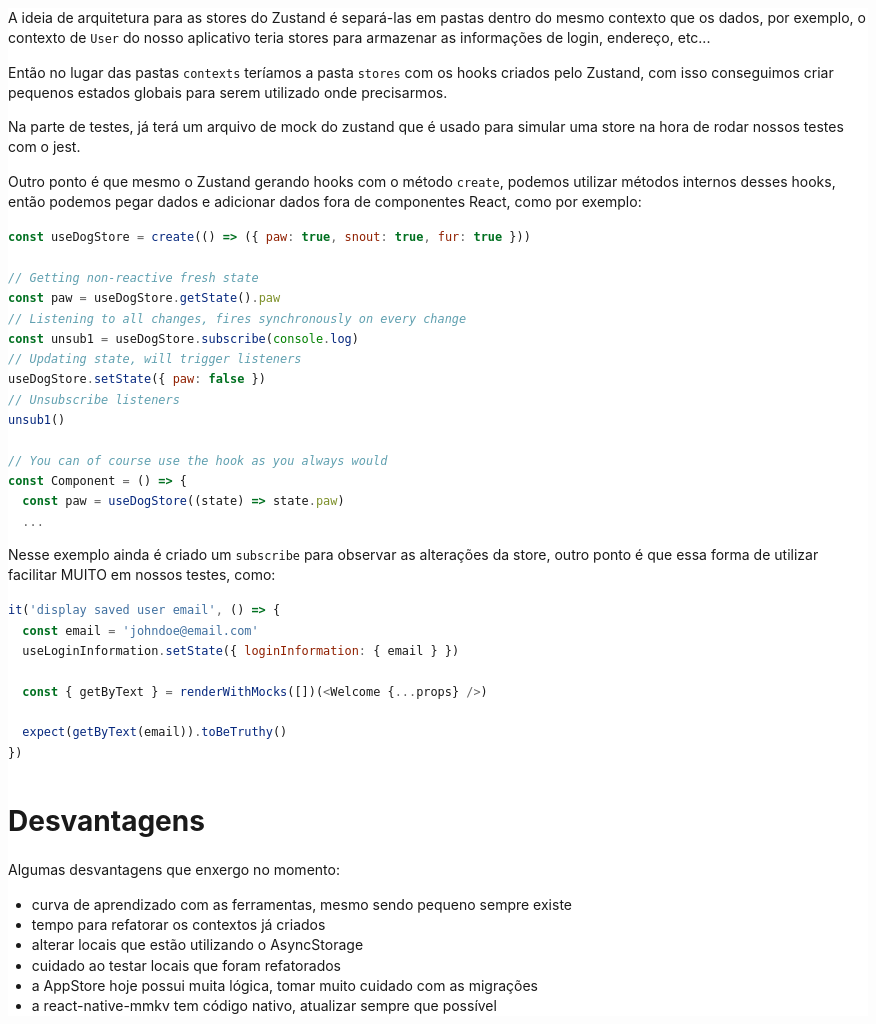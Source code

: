 A ideia de arquitetura para as stores do Zustand é separá-las em pastas dentro
do mesmo contexto que os dados, por exemplo, o contexto de `User` do nosso aplicativo
teria stores para armazenar as informações de login, endereço, etc...

Então no lugar das pastas `contexts` teríamos a pasta `stores` com os hooks criados
pelo Zustand, com isso conseguimos criar pequenos estados globais para serem
utilizado onde precisarmos.

Na parte de testes, já terá um arquivo de mock do zustand que é usado para simular
uma store na hora de rodar nossos testes com o jest.

Outro ponto é que mesmo o Zustand gerando hooks com o método `create`, podemos
utilizar métodos internos desses hooks, então podemos pegar dados e adicionar
dados fora de componentes React, como por exemplo:

```js
const useDogStore = create(() => ({ paw: true, snout: true, fur: true }))

// Getting non-reactive fresh state
const paw = useDogStore.getState().paw
// Listening to all changes, fires synchronously on every change
const unsub1 = useDogStore.subscribe(console.log)
// Updating state, will trigger listeners
useDogStore.setState({ paw: false })
// Unsubscribe listeners
unsub1()

// You can of course use the hook as you always would
const Component = () => {
  const paw = useDogStore((state) => state.paw)
  ...
```

Nesse exemplo ainda é criado um `subscribe` para observar as alterações da store,
outro ponto é que essa forma de utilizar facilitar MUITO em nossos testes, como:

```js
it('display saved user email', () => {
  const email = 'johndoe@email.com'
  useLoginInformation.setState({ loginInformation: { email } })

  const { getByText } = renderWithMocks([])(<Welcome {...props} />)

  expect(getByText(email)).toBeTruthy()
})
```

# Desvantagens

Algumas desvantagens que enxergo no momento:

- curva de aprendizado com as ferramentas, mesmo sendo pequeno sempre existe
- tempo para refatorar os contextos já criados
- alterar locais que estão utilizando o AsyncStorage
- cuidado ao testar locais que foram refatorados
- a AppStore hoje possui muita lógica, tomar muito cuidado com as migrações
- a react-native-mmkv tem código nativo, atualizar sempre que possível
